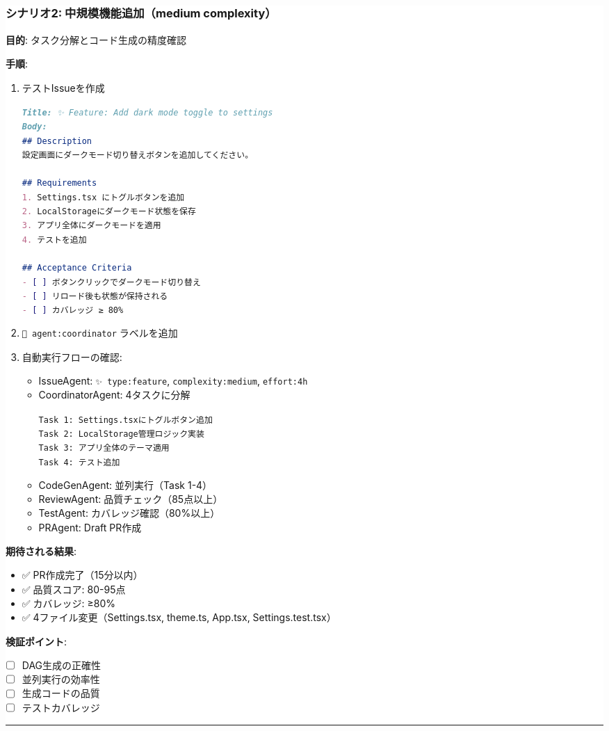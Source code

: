 
### シナリオ2: 中規模機能追加（medium complexity）

**目的**: タスク分解とコード生成の精度確認

**手順**:
1. テストIssueを作成
   ```markdown
   Title: ✨ Feature: Add dark mode toggle to settings
   Body:
   ## Description
   設定画面にダークモード切り替えボタンを追加してください。

   ## Requirements
   1. Settings.tsx にトグルボタンを追加
   2. LocalStorageにダークモード状態を保存
   3. アプリ全体にダークモードを適用
   4. テストを追加

   ## Acceptance Criteria
   - [ ] ボタンクリックでダークモード切り替え
   - [ ] リロード後も状態が保持される
   - [ ] カバレッジ ≥ 80%
   ```

2. `🤖 agent:coordinator` ラベルを追加

3. 自動実行フローの確認:
   - IssueAgent: `✨ type:feature`, `complexity:medium`, `effort:4h`
   - CoordinatorAgent: 4タスクに分解
     ```
     Task 1: Settings.tsxにトグルボタン追加
     Task 2: LocalStorage管理ロジック実装
     Task 3: アプリ全体のテーマ適用
     Task 4: テスト追加
     ```
   - CodeGenAgent: 並列実行（Task 1-4）
   - ReviewAgent: 品質チェック（85点以上）
   - TestAgent: カバレッジ確認（80%以上）
   - PRAgent: Draft PR作成

**期待される結果**:
- ✅ PR作成完了（15分以内）
- ✅ 品質スコア: 80-95点
- ✅ カバレッジ: ≥80%
- ✅ 4ファイル変更（Settings.tsx, theme.ts, App.tsx, Settings.test.tsx）

**検証ポイント**:
- [ ] DAG生成の正確性
- [ ] 並列実行の効率性
- [ ] 生成コードの品質
- [ ] テストカバレッジ

---
